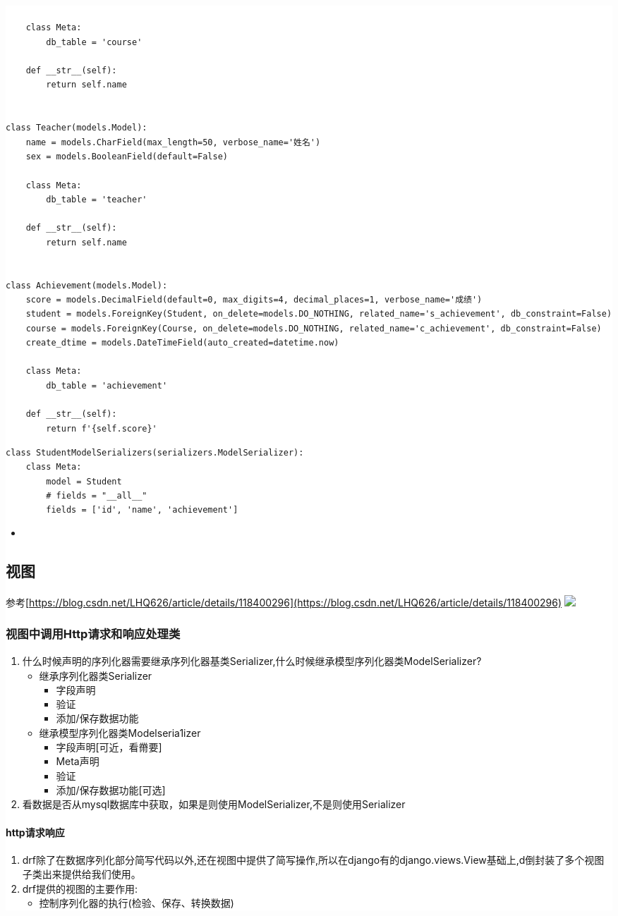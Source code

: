 ```

    class Meta:
        db_table = 'course'

    def __str__(self):
        return self.name


class Teacher(models.Model):
    name = models.CharField(max_length=50, verbose_name='姓名')
    sex = models.BooleanField(default=False)

    class Meta:
        db_table = 'teacher'

    def __str__(self):
        return self.name


class Achievement(models.Model):
    score = models.DecimalField(default=0, max_digits=4, decimal_places=1, verbose_name='成绩')
    student = models.ForeignKey(Student, on_delete=models.DO_NOTHING, related_name='s_achievement', db_constraint=False)
    course = models.ForeignKey(Course, on_delete=models.DO_NOTHING, related_name='c_achievement', db_constraint=False)
    create_dtime = models.DateTimeField(auto_created=datetime.now)

    class Meta:
        db_table = 'achievement'

    def __str__(self):
        return f'{self.score}'
```
```
class StudentModelSerializers(serializers.ModelSerializer):
    class Meta:
        model = Student
        # fields = "__all__"
        fields = ['id', 'name', 'achievement']
```
- 
## 视图
参考[https://blog.csdn.net/LHQ626/article/details/118400296](https://blog.csdn.net/LHQ626/article/details/118400296)
![](~@img/uTools_1654421118321.png)
### 视图中调用Http请求和响应处理类
1. 什么时候声明的序列化器需要继承序列化器基类Serializer,什么时候继承模型序列化器类ModelSerializer?
	- 继承序列化器类Serializer
		- 字段声明
		- 验证
		- 添加/保存数据功能
	- 继承模型序列化器类Modelseria1izer
		- 字段声明[可近，看黹要]
		- Meta声明
		- 验证
		- 添加/保存数据功能[可选]
1. 看数据是否从mysql数据库中获取，如果是则使用ModelSerializer,不是则使用Serializer
#### **http请求响应**
1. drf除了在数据序列化部分简写代码以外,还在视图中提供了简写操作,所以在django有的django.views.View基础上,d倒封装了多个视图子类出来提供给我们使用。
2. drf提供的视图的主要作用:
	- 控制序列化器的执行(检验、保存、转换数据)